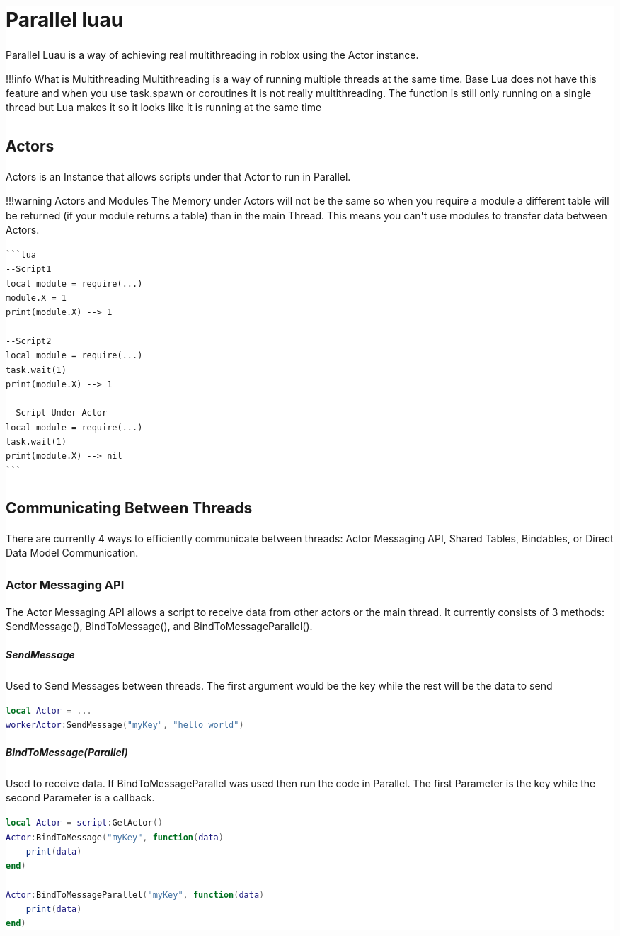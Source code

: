 # Parallel luau
Parallel Luau is a way of achieving real multithreading in roblox using the Actor instance.

!!!info What is Multithreading
    Multithreading is a way of running multiple threads at the same time. Base Lua does not have this feature and when you use task.spawn or coroutines it is not really multithreading. The function is still only running on a single thread but Lua makes it so it looks like it is running at the same time

## Actors
Actors is an Instance that allows scripts under that Actor to run in Parallel.

!!!warning Actors and Modules
    The Memory under Actors will not be the same so when you require a module a different table will be returned (if your module returns a table) than in the main Thread. This means you can't use modules to transfer data between Actors.

    ```lua
    --Script1
    local module = require(...)
    module.X = 1
    print(module.X) --> 1

    --Script2
    local module = require(...)
    task.wait(1)
    print(module.X) --> 1

    --Script Under Actor
    local module = require(...)
    task.wait(1)
    print(module.X) --> nil
    ```
## Communicating Between Threads
There are currently 4 ways to efficiently communicate between threads: Actor Messaging API, Shared Tables, Bindables, or Direct Data Model Communication.




### Actor Messaging API
The Actor Messaging API allows a script to receive data from other actors or the main thread. It currently consists of 3 methods: SendMessage(), BindToMessage(), and BindToMessageParallel().




##### SendMessage
Used to Send Messages between threads. The first argument would be the key while the rest will be the data to send
```lua
local Actor = ...
workerActor:SendMessage("myKey", "hello world")
```
##### BindToMessage(Parallel)
Used to receive data. If BindToMessageParallel was used then run the code in Parallel. The first Parameter is the key while the second Parameter is a callback.
```lua
local Actor = script:GetActor()
Actor:BindToMessage("myKey", function(data)
    print(data)
end)

Actor:BindToMessageParallel("myKey", function(data)
    print(data)
end)
```
